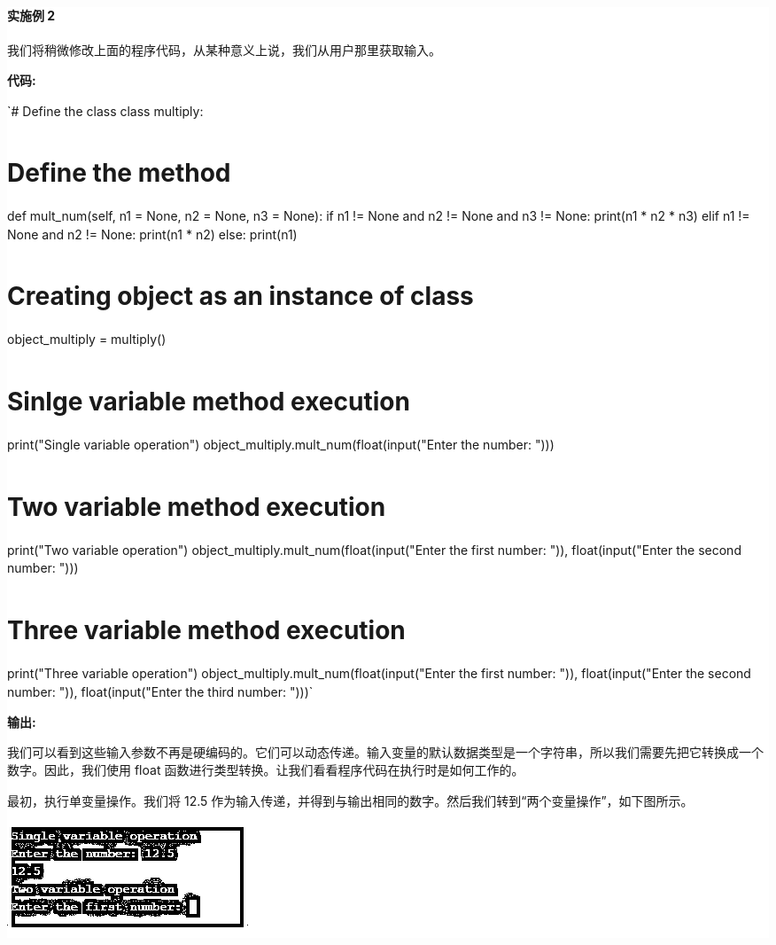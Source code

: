

#### 实施例 2

我们将稍微修改上面的程序代码，从某种意义上说，我们从用户那里获取输入。

**代码:**

`# Define the class
class multiply:
# Define the method
def mult_num(self, n1 = None, n2 = None, n3 = None):
if n1 != None and n2 != None and n3 != None:
print(n1 * n2 * n3)
elif n1 != None and n2 != None:
print(n1 * n2)
else:
print(n1)
# Creating object as an instance of class
object_multiply = multiply()
# Sinlge variable method execution
print("Single variable operation")
object_multiply.mult_num(float(input("Enter the number: ")))
# Two variable method execution
print("Two variable operation")
object_multiply.mult_num(float(input("Enter the first number: ")), float(input("Enter the second number: ")))
# Three variable method execution
print("Three variable operation")
object_multiply.mult_num(float(input("Enter the first number: ")), float(input("Enter the second number: ")), float(input("Enter the third number: ")))`

**输出:**

我们可以看到这些输入参数不再是硬编码的。它们可以动态传递。输入变量的默认数据类型是一个字符串，所以我们需要先把它转换成一个数字。因此，我们使用 float 函数进行类型转换。让我们看看程序代码在执行时是如何工作的。

最初，执行单变量操作。我们将 12.5 作为输入传递，并得到与输出相同的数字。然后我们转到“两个变量操作”，如下图所示。

![take input from the user](img/83ec0aaf793d27d5eceef778af18fc16.png)
